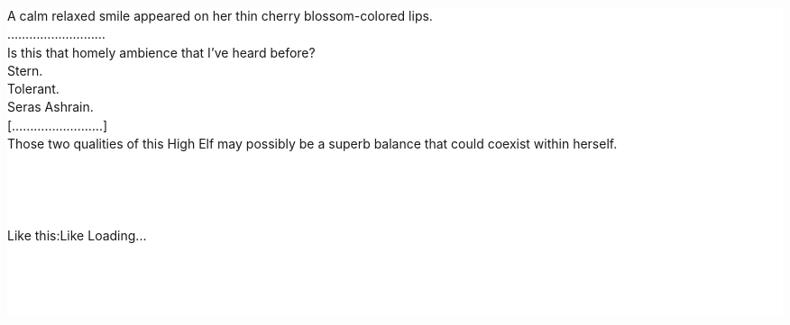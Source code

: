A calm relaxed smile appeared on her thin cherry blossom-colored lips.<br/>
………………………<br/>
Is this that homely ambience that I’ve heard before?<br/>
Stern.<br/>
Tolerant.<br/>
Seras Ashrain.<br/>
[…………………….]<br/>
Those two qualities of this High Elf may possibly be a superb balance that could coexist within herself.<br/>
<br/>
<br/>
<br/>
<br/>
Like this:Like Loading... <br/>
<br/>
<br/>
<br/>
<br/>
